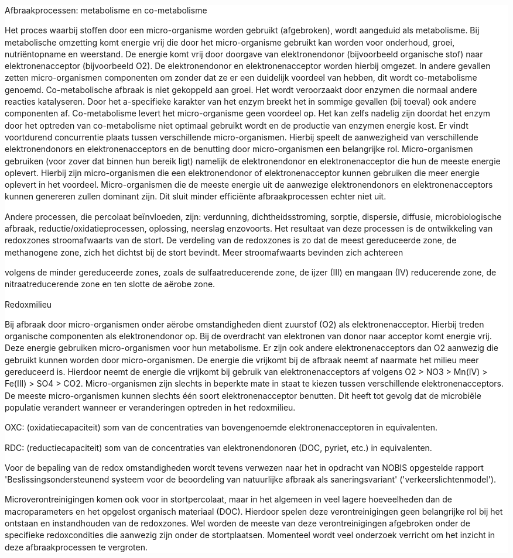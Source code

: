  Afbraakprocessen: metabolisme en co-metabolisme 

 Het proces waarbij stoffen door een micro-organisme worden gebruikt (afgebroken), wordt aangeduid als metabolisme. Bij metabolische omzetting komt energie vrij die door het micro-organisme gebruikt kan worden voor onderhoud, groei, nutriëntopname en weerstand. De energie komt vrij door doorgave van elektronendonor (bijvoorbeeld organische stof) naar elektronenacceptor (bijvoorbeeld O2). De elektronendonor en elektronenacceptor worden hierbij omgezet. In andere gevallen zetten micro-organismen componenten om zonder dat ze er een duidelijk voordeel van hebben, dit wordt co-metabolisme genoemd. Co-metabolische afbraak is niet gekoppeld aan groei. Het wordt veroorzaakt door enzymen die normaal andere reacties katalyseren. Door het a-specifieke karakter van het enzym breekt het in sommige gevallen (bij toeval) ook andere componenten af. Co-metabolisme levert het micro-organisme geen voordeel op. Het kan zelfs nadelig zijn doordat het enzym door het optreden van co-metabolisme niet optimaal gebruikt wordt en de productie van enzymen energie kost. Er vindt voortdurend concurrentie plaats tussen verschillende micro-organismen. Hierbij speelt de aanwezigheid van verschillende elektronendonors en elektronenacceptors en de benutting door micro-organismen een belangrijke rol. Micro-organismen gebruiken (voor zover dat binnen hun bereik ligt) namelijk de elektronendonor en elektronenacceptor die hun de meeste energie oplevert. Hierbij zijn micro-organismen die een elektronendonor of elektronenacceptor kunnen gebruiken die meer energie oplevert in het voordeel. Micro-organismen die de meeste energie uit de aanwezige elektronendonors en elektronenacceptors kunnen genereren zullen dominant zijn. Dit sluit minder efficiënte afbraakprocessen echter niet uit. 

Andere processen, die percolaat beïnvloeden, zijn: verdunning, dichtheidsstroming, sorptie, dispersie, diffusie, microbiologische afbraak, reductie/oxidatieprocessen, oplossing, neerslag enzovoorts. Het resultaat van deze processen is de ontwikkeling van redoxzones stroomafwaarts van de stort. De verdeling van de redoxzones is zo dat de meest gereduceerde zone, de methanogene zone, zich het dichtst bij de stort bevindt. Meer stroomafwaarts bevinden zich achtereen


volgens de minder gereduceerde zones, zoals de sulfaatreducerende zone, de ijzer (III) en mangaan (IV) reducerende zone, de nitraatreducerende zone en ten slotte de aërobe zone. 

 Redoxmilieu 

 Bij afbraak door micro-organismen onder aërobe omstandigheden dient zuurstof (O2) als elektronenacceptor. Hierbij treden organische componenten als elektronendonor op. Bij de overdracht van elektronen van donor naar acceptor komt energie vrij. Deze energie gebruiken micro-organismen voor hun metabolisme. Er zijn ook andere elektronenacceptors dan O2 aanwezig die gebruikt kunnen worden door micro-organismen. De energie die vrijkomt bij de afbraak neemt af naarmate het milieu meer gereduceerd is. Hierdoor neemt de energie die vrijkomt bij gebruik van elektronenacceptors af volgens O2 > NO3 > Mn(IV) > Fe(III) > SO4 > CO2. Micro-organismen zijn slechts in beperkte mate in staat te kiezen tussen verschillende elektronenacceptors. De meeste micro-organismen kunnen slechts één soort elektronenacceptor benutten. Dit heeft tot gevolg dat de microbiële populatie verandert wanneer er veranderingen optreden in het redoxmilieu. 

 OXC: (oxidatiecapaciteit) som van de concentraties van bovengenoemde elektronenacceptoren in equivalenten. 

 RDC: (reductiecapaciteit) som van de concentraties van elektronendonoren (DOC, pyriet, etc.) in equivalenten. 

 Voor de bepaling van de redox omstandigheden wordt tevens verwezen naar het in opdracht van NOBIS opgestelde rapport 'Beslissingsondersteunend systeem voor de beoordeling van natuurlijke afbraak als saneringsvariant' ('verkeerslichtenmodel'). 

Microverontreinigingen komen ook voor in stortpercolaat, maar in het algemeen in veel lagere hoeveelheden dan de macroparameters en het opgelost organisch materiaal (DOC). Hierdoor spelen deze verontreinigingen geen belangrijke rol bij het ontstaan en instandhouden van de redoxzones. Wel worden de meeste van deze verontreinigingen afgebroken onder de specifieke redoxcondities die aanwezig zijn onder de stortplaatsen. Momenteel wordt veel onderzoek verricht om het inzicht in deze afbraakprocessen te vergroten. 
